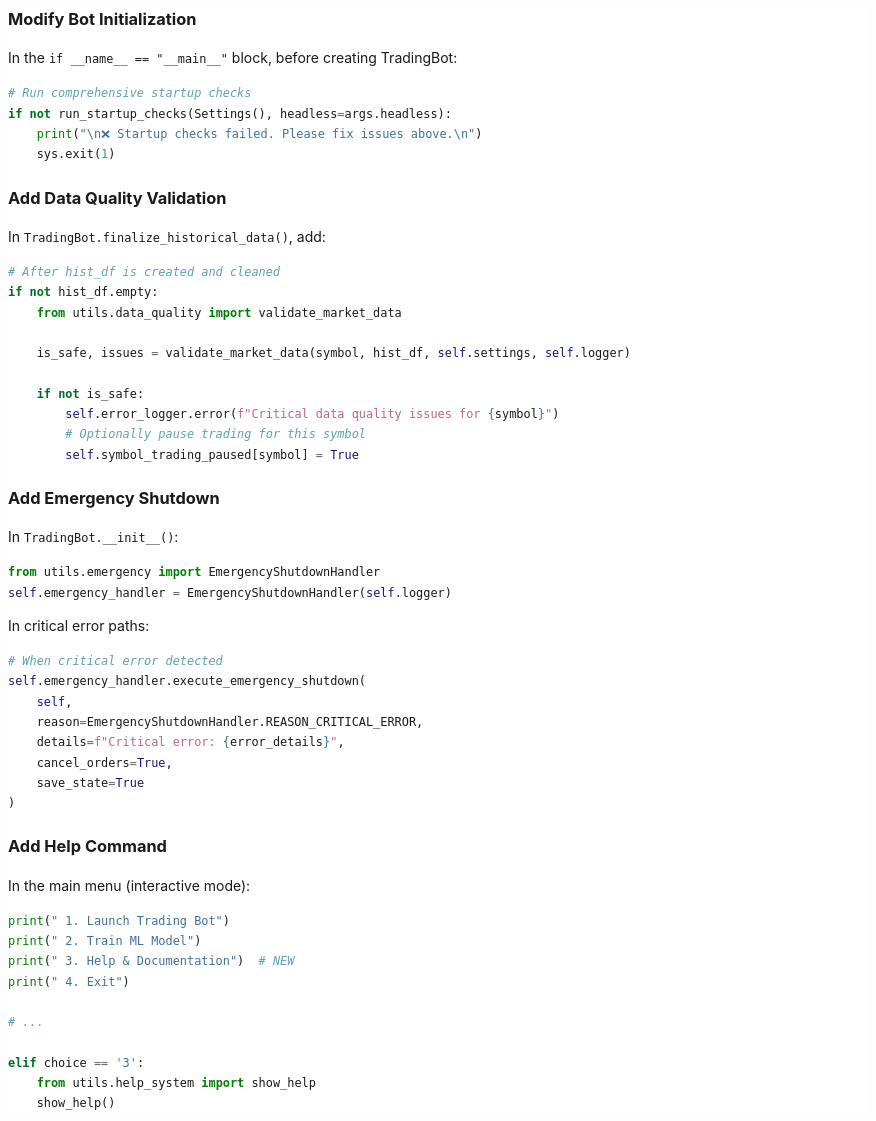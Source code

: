 ### Modify Bot Initialization

In the `if __name__ == "__main__"` block, before creating TradingBot:

```python
# Run comprehensive startup checks
if not run_startup_checks(Settings(), headless=args.headless):
    print("\n❌ Startup checks failed. Please fix issues above.\n")
    sys.exit(1)
```

### Add Data Quality Validation

In `TradingBot.finalize_historical_data()`, add:

```python
# After hist_df is created and cleaned
if not hist_df.empty:
    from utils.data_quality import validate_market_data

    is_safe, issues = validate_market_data(symbol, hist_df, self.settings, self.logger)

    if not is_safe:
        self.error_logger.error(f"Critical data quality issues for {symbol}")
        # Optionally pause trading for this symbol
        self.symbol_trading_paused[symbol] = True
```

### Add Emergency Shutdown

In `TradingBot.__init__()`:

```python
from utils.emergency import EmergencyShutdownHandler
self.emergency_handler = EmergencyShutdownHandler(self.logger)
```

In critical error paths:

```python
# When critical error detected
self.emergency_handler.execute_emergency_shutdown(
    self,
    reason=EmergencyShutdownHandler.REASON_CRITICAL_ERROR,
    details=f"Critical error: {error_details}",
    cancel_orders=True,
    save_state=True
)
```

### Add Help Command

In the main menu (interactive mode):

```python
print(" 1. Launch Trading Bot")
print(" 2. Train ML Model")
print(" 3. Help & Documentation")  # NEW
print(" 4. Exit")

# ...

elif choice == '3':
    from utils.help_system import show_help
    show_help()
```
